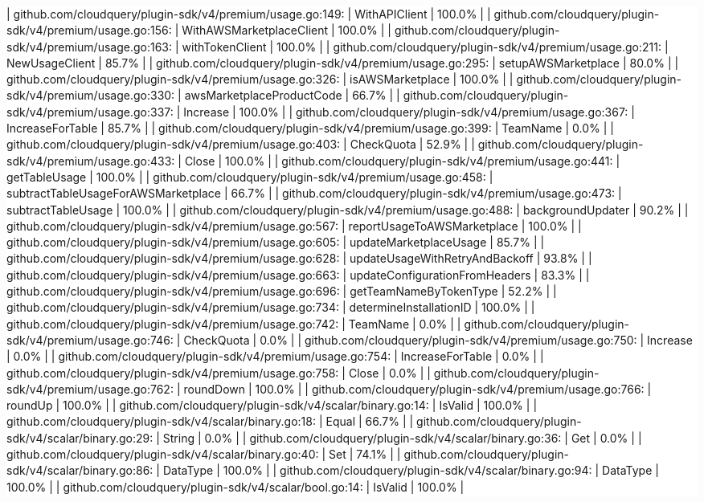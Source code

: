 | github.com/cloudquery/plugin-sdk/v4/premium/usage.go:149: | WithAPIClient | 100.0% |
| github.com/cloudquery/plugin-sdk/v4/premium/usage.go:156: | WithAWSMarketplaceClient | 100.0% |
| github.com/cloudquery/plugin-sdk/v4/premium/usage.go:163: | withTokenClient | 100.0% |
| github.com/cloudquery/plugin-sdk/v4/premium/usage.go:211: | NewUsageClient | 85.7% |
| github.com/cloudquery/plugin-sdk/v4/premium/usage.go:295: | setupAWSMarketplace | 80.0% |
| github.com/cloudquery/plugin-sdk/v4/premium/usage.go:326: | isAWSMarketplace | 100.0% |
| github.com/cloudquery/plugin-sdk/v4/premium/usage.go:330: | awsMarketplaceProductCode | 66.7% |
| github.com/cloudquery/plugin-sdk/v4/premium/usage.go:337: | Increase | 100.0% |
| github.com/cloudquery/plugin-sdk/v4/premium/usage.go:367: | IncreaseForTable | 85.7% |
| github.com/cloudquery/plugin-sdk/v4/premium/usage.go:399: | TeamName | 0.0% |
| github.com/cloudquery/plugin-sdk/v4/premium/usage.go:403: | CheckQuota | 52.9% |
| github.com/cloudquery/plugin-sdk/v4/premium/usage.go:433: | Close | 100.0% |
| github.com/cloudquery/plugin-sdk/v4/premium/usage.go:441: | getTableUsage | 100.0% |
| github.com/cloudquery/plugin-sdk/v4/premium/usage.go:458: | subtractTableUsageForAWSMarketplace | 66.7% |
| github.com/cloudquery/plugin-sdk/v4/premium/usage.go:473: | subtractTableUsage | 100.0% |
| github.com/cloudquery/plugin-sdk/v4/premium/usage.go:488: | backgroundUpdater | 90.2% |
| github.com/cloudquery/plugin-sdk/v4/premium/usage.go:567: | reportUsageToAWSMarketplace | 100.0% |
| github.com/cloudquery/plugin-sdk/v4/premium/usage.go:605: | updateMarketplaceUsage | 85.7% |
| github.com/cloudquery/plugin-sdk/v4/premium/usage.go:628: | updateUsageWithRetryAndBackoff | 93.8% |
| github.com/cloudquery/plugin-sdk/v4/premium/usage.go:663: | updateConfigurationFromHeaders | 83.3% |
| github.com/cloudquery/plugin-sdk/v4/premium/usage.go:696: | getTeamNameByTokenType | 52.2% |
| github.com/cloudquery/plugin-sdk/v4/premium/usage.go:734: | determineInstallationID | 100.0% |
| github.com/cloudquery/plugin-sdk/v4/premium/usage.go:742: | TeamName | 0.0% |
| github.com/cloudquery/plugin-sdk/v4/premium/usage.go:746: | CheckQuota | 0.0% |
| github.com/cloudquery/plugin-sdk/v4/premium/usage.go:750: | Increase | 0.0% |
| github.com/cloudquery/plugin-sdk/v4/premium/usage.go:754: | IncreaseForTable | 0.0% |
| github.com/cloudquery/plugin-sdk/v4/premium/usage.go:758: | Close | 0.0% |
| github.com/cloudquery/plugin-sdk/v4/premium/usage.go:762: | roundDown | 100.0% |
| github.com/cloudquery/plugin-sdk/v4/premium/usage.go:766: | roundUp | 100.0% |
| github.com/cloudquery/plugin-sdk/v4/scalar/binary.go:14: | IsValid | 100.0% |
| github.com/cloudquery/plugin-sdk/v4/scalar/binary.go:18: | Equal | 66.7% |
| github.com/cloudquery/plugin-sdk/v4/scalar/binary.go:29: | String | 0.0% |
| github.com/cloudquery/plugin-sdk/v4/scalar/binary.go:36: | Get | 0.0% |
| github.com/cloudquery/plugin-sdk/v4/scalar/binary.go:40: | Set | 74.1% |
| github.com/cloudquery/plugin-sdk/v4/scalar/binary.go:86: | DataType | 100.0% |
| github.com/cloudquery/plugin-sdk/v4/scalar/binary.go:94: | DataType | 100.0% |
| github.com/cloudquery/plugin-sdk/v4/scalar/bool.go:14: | IsValid | 100.0% |